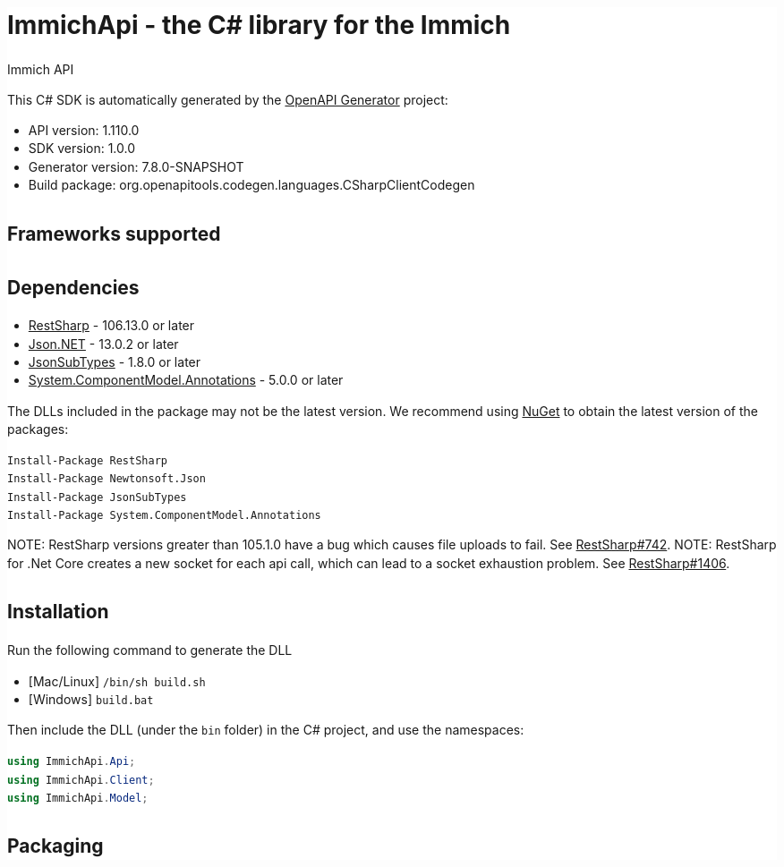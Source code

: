# ImmichApi - the C# library for the Immich

Immich API

This C# SDK is automatically generated by the [OpenAPI Generator](https://openapi-generator.tech) project:

- API version: 1.110.0
- SDK version: 1.0.0
- Generator version: 7.8.0-SNAPSHOT
- Build package: org.openapitools.codegen.languages.CSharpClientCodegen

<a id="frameworks-supported"></a>
## Frameworks supported

<a id="dependencies"></a>
## Dependencies

- [RestSharp](https://www.nuget.org/packages/RestSharp) - 106.13.0 or later
- [Json.NET](https://www.nuget.org/packages/Newtonsoft.Json/) - 13.0.2 or later
- [JsonSubTypes](https://www.nuget.org/packages/JsonSubTypes/) - 1.8.0 or later
- [System.ComponentModel.Annotations](https://www.nuget.org/packages/System.ComponentModel.Annotations) - 5.0.0 or later

The DLLs included in the package may not be the latest version. We recommend using [NuGet](https://docs.nuget.org/consume/installing-nuget) to obtain the latest version of the packages:
```
Install-Package RestSharp
Install-Package Newtonsoft.Json
Install-Package JsonSubTypes
Install-Package System.ComponentModel.Annotations
```

NOTE: RestSharp versions greater than 105.1.0 have a bug which causes file uploads to fail. See [RestSharp#742](https://github.com/restsharp/RestSharp/issues/742).
NOTE: RestSharp for .Net Core creates a new socket for each api call, which can lead to a socket exhaustion problem. See [RestSharp#1406](https://github.com/restsharp/RestSharp/issues/1406).

<a id="installation"></a>
## Installation
Run the following command to generate the DLL
- [Mac/Linux] `/bin/sh build.sh`
- [Windows] `build.bat`

Then include the DLL (under the `bin` folder) in the C# project, and use the namespaces:
```csharp
using ImmichApi.Api;
using ImmichApi.Client;
using ImmichApi.Model;
```
<a id="packaging"></a>
## Packaging
